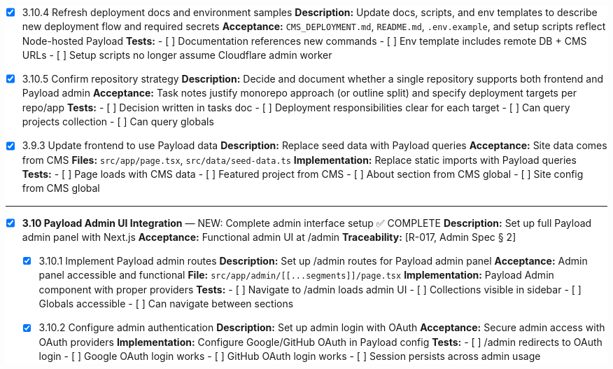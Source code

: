   - [x] 3.10.4 Refresh deployment docs and environment samples
        **Description:** Update docs, scripts, and env templates to describe new deployment flow and required secrets
        **Acceptance:** `CMS_DEPLOYMENT.md`, `README.md`, `.env.example`, and setup scripts reflect Node-hosted Payload
        **Tests:**
        - [ ] Documentation references new commands
        - [ ] Env template includes remote DB + CMS URLs
        - [ ] Setup scripts no longer assume Cloudflare admin worker

  - [x] 3.10.5 Confirm repository strategy
        **Description:** Decide and document whether a single repository supports both frontend and Payload admin
        **Acceptance:** Task notes justify monorepo approach (or outline split) and specify deployment targets per repo/app
        **Tests:**
        - [ ] Decision written in tasks doc
        - [ ] Deployment responsibilities clear for each target
        - [ ] Can query projects collection
        - [ ] Can query globals

  - [x] 3.9.3 Update frontend to use Payload data
        **Description:** Replace seed data with Payload queries
        **Acceptance:** Site data comes from CMS
        **Files:** `src/app/page.tsx`, `src/data/seed-data.ts`
        **Implementation:** Replace static imports with Payload queries
        **Tests:**
        - [ ] Page loads with CMS data
        - [ ] Featured project from CMS
        - [ ] About section from CMS global
        - [ ] Site config from CMS global

---

- [x] **3.10 Payload Admin UI Integration** — NEW: Complete admin interface setup ✅ COMPLETE
  **Description:** Set up full Payload admin panel with Next.js
  **Acceptance:** Functional admin UI at /admin
  **Traceability:** [R-017, Admin Spec § 2]

  - [x] 3.10.1 Implement Payload admin routes
        **Description:** Set up /admin routes for Payload admin panel
        **Acceptance:** Admin panel accessible and functional
        **File:** `src/app/admin/[[...segments]]/page.tsx`
        **Implementation:** Payload Admin component with proper providers
        **Tests:**
        - [ ] Navigate to /admin loads admin UI
        - [ ] Collections visible in sidebar
        - [ ] Globals accessible
        - [ ] Can navigate between sections

  - [x] 3.10.2 Configure admin authentication
        **Description:** Set up admin login with OAuth
        **Acceptance:** Secure admin access with OAuth providers
        **Implementation:** Configure Google/GitHub OAuth in Payload config
        **Tests:**
        - [ ] /admin redirects to OAuth login
        - [ ] Google OAuth login works
        - [ ] GitHub OAuth login works
        - [ ] Session persists across admin usage
